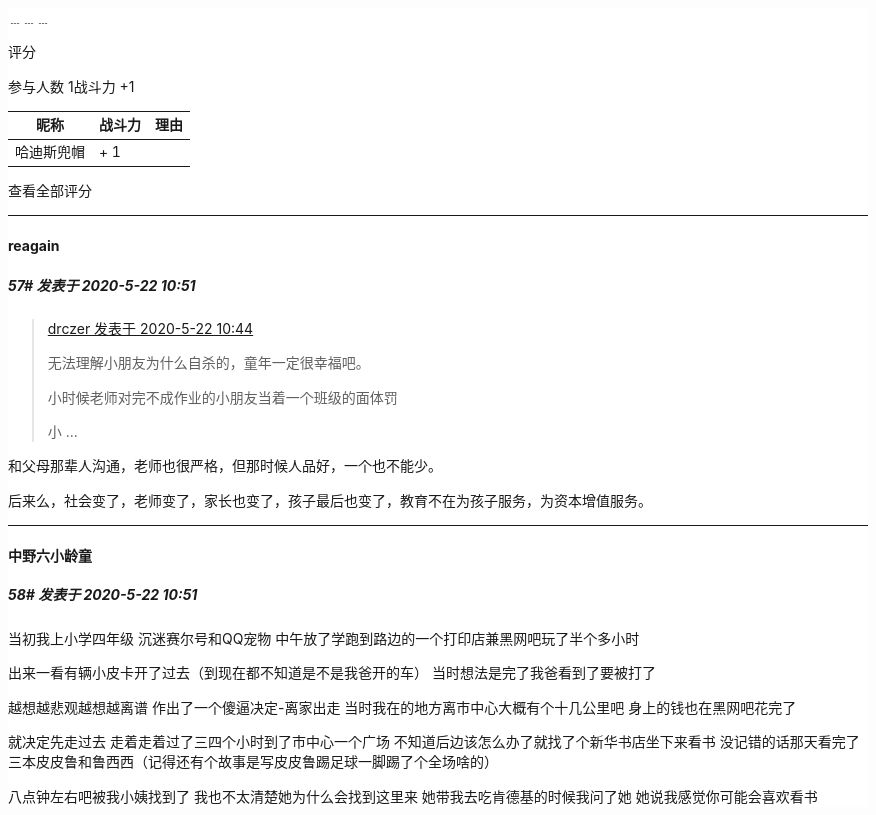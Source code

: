

﹍﹍﹍

评分





 参与人数 1战斗力 +1

|昵称|战斗力|理由|
|----|---|---|
| 哈迪斯兜帽| + 1||



查看全部评分






-----

####  reagain  
##### 57#       发表于 2020-5-22 10:51



<blockquote><a href="httphttps://bbs.saraba1st.com/2b/forum.php?mod=redirect&amp;goto=findpost&amp;pid=47512694&amp;ptid=1936832" target="_blank">drczer 发表于 2020-5-22 10:44</a>

无法理解小朋友为什么自杀的，童年一定很幸福吧。

小时候老师对完不成作业的小朋友当着一个班级的面体罚

小 ...</blockquote>
和父母那辈人沟通，老师也很严格，但那时候人品好，一个也不能少。

后来么，社会变了，老师变了，家长也变了，孩子最后也变了，教育不在为孩子服务，为资本增值服务。







-----

####  中野六小龄童  
##### 58#       发表于 2020-5-22 10:51




当初我上小学四年级 沉迷赛尔号和QQ宠物 中午放了学跑到路边的一个打印店兼黑网吧玩了半个多小时

出来一看有辆小皮卡开了过去（到现在都不知道是不是我爸开的车） 当时想法是完了我爸看到了要被打了 

越想越悲观越想越离谱 作出了一个傻逼决定-离家出走 当时我在的地方离市中心大概有个十几公里吧 身上的钱也在黑网吧花完了

就决定先走过去 走着走着过了三四个小时到了市中心一个广场 不知道后边该怎么办了就找了个新华书店坐下来看书 没记错的话那天看完了三本皮皮鲁和鲁西西（记得还有个故事是写皮皮鲁踢足球一脚踢了个全场啥的）

八点钟左右吧被我小姨找到了 我也不太清楚她为什么会找到这里来 她带我去吃肯德基的时候我问了她 她说我感觉你可能会喜欢看书
